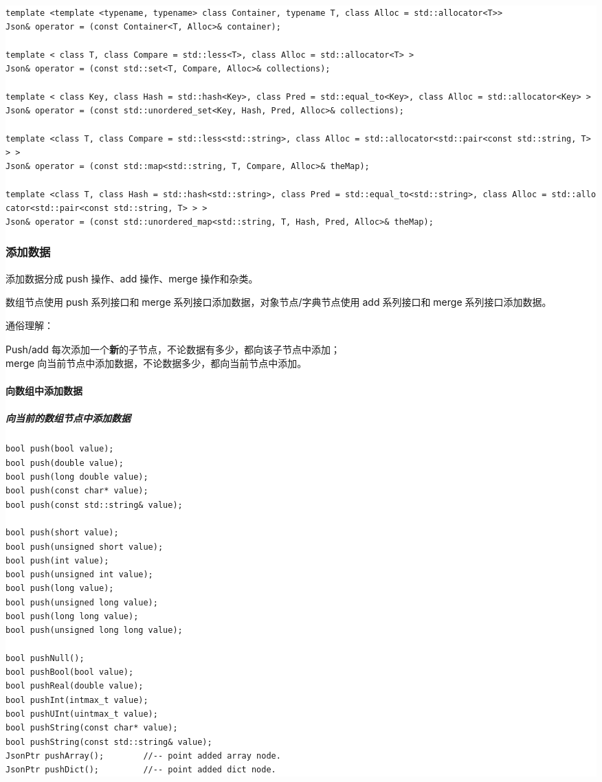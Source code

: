 	template <template <typename, typename> class Container, typename T, class Alloc = std::allocator<T>>
	Json& operator = (const Container<T, Alloc>& container);

	template < class T, class Compare = std::less<T>, class Alloc = std::allocator<T> >
	Json& operator = (const std::set<T, Compare, Alloc>& collections);

	template < class Key, class Hash = std::hash<Key>, class Pred = std::equal_to<Key>, class Alloc = std::allocator<Key> >
	Json& operator = (const std::unordered_set<Key, Hash, Pred, Alloc>& collections);

	template <class T, class Compare = std::less<std::string>, class Alloc = std::allocator<std::pair<const std::string, T> > >
	Json& operator = (const std::map<std::string, T, Compare, Alloc>& theMap);

	template <class T, class Hash = std::hash<std::string>, class Pred = std::equal_to<std::string>, class Alloc = std::allocator<std::pair<const std::string, T> > >
	Json& operator = (const std::unordered_map<std::string, T, Hash, Pred, Alloc>& theMap);

### 添加数据

添加数据分成 push 操作、add 操作、merge 操作和杂类。

数组节点使用 push 系列接口和 merge 系列接口添加数据，对象节点/字典节点使用 add 系列接口和 merge 系列接口添加数据。

通俗理解：

Push/add 每次添加一个**新**的子节点，不论数据有多少，都向该子节点中添加；  
merge 向当前节点中添加数据，不论数据多少，都向当前节点中添加。

#### 向数组中添加数据

##### 向**当前**的数组节点中添加数据

	bool push(bool value);
	bool push(double value);
	bool push(long double value);
	bool push(const char* value);
	bool push(const std::string& value);

	bool push(short value);
	bool push(unsigned short value);
	bool push(int value);
	bool push(unsigned int value);
	bool push(long value);
	bool push(unsigned long value);
	bool push(long long value);
	bool push(unsigned long long value);

	bool pushNull();
	bool pushBool(bool value);
	bool pushReal(double value);
	bool pushInt(intmax_t value);
	bool pushUInt(uintmax_t value);
	bool pushString(const char* value);
	bool pushString(const std::string& value);
	JsonPtr pushArray();		//-- point added array node.
	JsonPtr pushDict();			//-- point added dict node.
